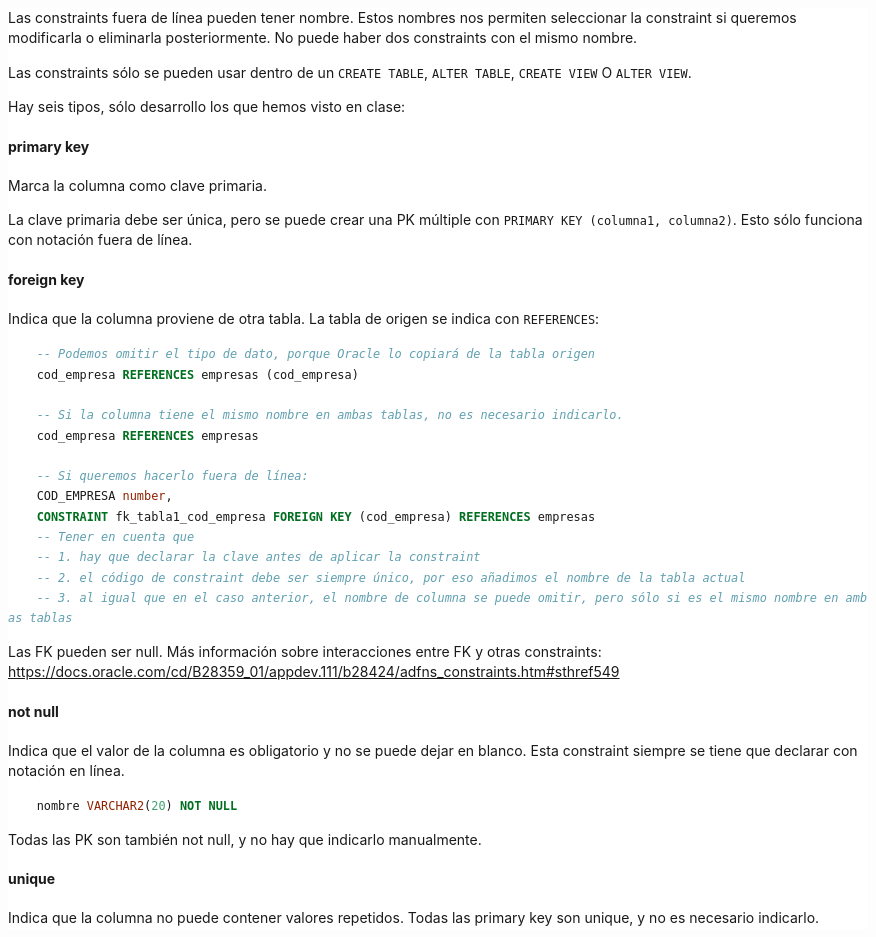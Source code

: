 Las constraints fuera de línea pueden tener nombre. Estos nombres nos permiten seleccionar la constraint si queremos modificarla o eliminarla posteriormente. No puede haber dos constraints con el mismo nombre.

Las constraints sólo se pueden usar dentro de un ``CREATE TABLE``, ``ALTER TABLE``, ``CREATE VIEW`` O ``ALTER VIEW``.

Hay seis tipos, sólo desarrollo los que hemos visto en clase:

#### primary key

Marca la columna como clave primaria.

La clave primaria debe ser única, pero se puede crear una PK múltiple con ``PRIMARY KEY (columna1, columna2)``. Esto sólo funciona con notación fuera de línea.

#### foreign key

Indica que la columna proviene de otra tabla. La tabla de origen se indica con ``REFERENCES``:

```sql
    -- Podemos omitir el tipo de dato, porque Oracle lo copiará de la tabla origen
    cod_empresa REFERENCES empresas (cod_empresa)

    -- Si la columna tiene el mismo nombre en ambas tablas, no es necesario indicarlo.
    cod_empresa REFERENCES empresas

    -- Si queremos hacerlo fuera de línea:
    COD_EMPRESA number,
    CONSTRAINT fk_tabla1_cod_empresa FOREIGN KEY (cod_empresa) REFERENCES empresas
    -- Tener en cuenta que
    -- 1. hay que declarar la clave antes de aplicar la constraint
    -- 2. el código de constraint debe ser siempre único, por eso añadimos el nombre de la tabla actual
    -- 3. al igual que en el caso anterior, el nombre de columna se puede omitir, pero sólo si es el mismo nombre en ambas tablas
```

Las FK pueden ser null. Más información sobre interacciones entre FK y otras constraints: https://docs.oracle.com/cd/B28359_01/appdev.111/b28424/adfns_constraints.htm#sthref549

#### not null

Indica que el valor de la columna es obligatorio y no se puede dejar en blanco. Esta constraint siempre se tiene que declarar con notación en línea.

```sql
    nombre VARCHAR2(20) NOT NULL
```

Todas las PK son también not null, y no hay que indicarlo manualmente.

#### unique

Indica que la columna no puede contener valores repetidos. Todas las primary key son unique, y no es necesario indicarlo.
